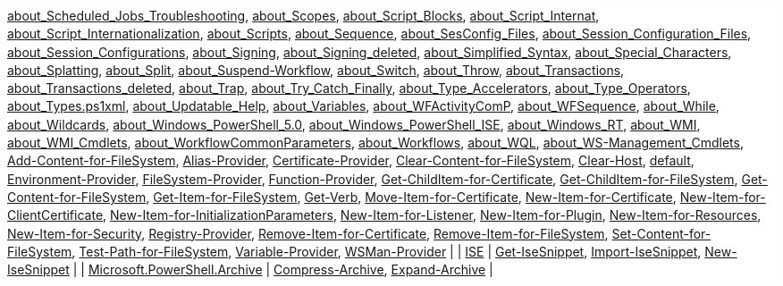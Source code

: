 [about_Scheduled_Jobs_Troubleshooting](About/about_Scheduled_Jobs_Troubleshooting.md), [about_Scopes](About/about_Scopes.md), [about_Script_Blocks](About/about_Script_Blocks.md), [about_Script_Internat](About/about_Script_Internat.md), [about_Script_Internationalization](About/about_Script_Internationalization.md), [about_Scripts](About/about_Scripts.md), [about_Sequence](About/about_Sequence.md), [about_SesConfig_Files](About/about_SesConfig_Files.md), [about_Session_Configuration_Files](About/about_Session_Configuration_Files.md), [about_Session_Configurations](About/about_Session_Configurations.md), [about_Signing](About/about_Signing.md), [about_Signing_deleted](About/about_Signing_deleted.md), [about_Simplified_Syntax](About/about_Simplified_Syntax.md), [about_Special_Characters](About/about_Special_Characters.md), [about_Splatting](About/about_Splatting.md), [about_Split](About/about_Split.md), [about_Suspend-Workflow](About/about_Suspend-Workflow.md), [about_Switch](About/about_Switch.md), [about_Throw](About/about_Throw.md), [about_Transactions](About/about_Transactions.md), [about_Transactions_deleted](About/about_Transactions_deleted.md), [about_Trap](About/about_Trap.md), [about_Try_Catch_Finally](About/about_Try_Catch_Finally.md), [about_Type_Accelerators](About/about_Type_Accelerators.md), [about_Type_Operators](About/about_Type_Operators.md), [about_Types.ps1xml](About/about_Types.ps1xml.md), [about_Updatable_Help](About/about_Updatable_Help.md), [about_Variables](About/about_Variables.md), [about_WFActivityComP](About/about_WFActivityComP.md), [about_WFSequence](About/about_WFSequence.md), [about_While](About/about_While.md), [about_Wildcards](About/about_Wildcards.md), [about_Windows_PowerShell_5.0](About/about_Windows_PowerShell_5.0.md), [about_Windows_PowerShell_ISE](About/about_Windows_PowerShell_ISE.md), [about_Windows_RT](About/about_Windows_RT.md), [about_WMI](About/about_WMI.md), [about_WMI_Cmdlets](About/about_WMI_Cmdlets.md), [about_WorkflowCommonParameters](About/about_WorkflowCommonParameters.md), [about_Workflows](About/about_Workflows.md), [about_WQL](About/about_WQL.md), [about_WS-Management_Cmdlets](About/about_WS-Management_Cmdlets.md), [Add-Content-for-FileSystem](About/Add-Content-for-FileSystem.md), [Alias-Provider](About/Alias-Provider.md), [Certificate-Provider](About/Certificate-Provider.md), [Clear-Content-for-FileSystem](About/Clear-Content-for-FileSystem.md), [Clear-Host](About/Clear-Host.md), [default](About/default.md), [Environment-Provider](About/Environment-Provider.md), [FileSystem-Provider](About/FileSystem-Provider.md), [Function-Provider](About/Function-Provider.md), [Get-ChildItem-for-Certificate](About/Get-ChildItem-for-Certificate.md), [Get-ChildItem-for-FileSystem](About/Get-ChildItem-for-FileSystem.md), [Get-Content-for-FileSystem](About/Get-Content-for-FileSystem.md), [Get-Item-for-FileSystem](About/Get-Item-for-FileSystem.md), [Get-Verb](About/Get-Verb.md), [Move-Item-for-Certificate](About/Move-Item-for-Certificate.md), [New-Item-for-Certificate](About/New-Item-for-Certificate.md), [New-Item-for-ClientCertificate](About/New-Item-for-ClientCertificate.md), [New-Item-for-InitializationParameters](About/New-Item-for-InitializationParameters.md), [New-Item-for-Listener](About/New-Item-for-Listener.md), [New-Item-for-Plugin](About/New-Item-for-Plugin.md), [New-Item-for-Resources](About/New-Item-for-Resources.md), [New-Item-for-Security](About/New-Item-for-Security.md), [Registry-Provider](About/Registry-Provider.md), [Remove-Item-for-Certificate](About/Remove-Item-for-Certificate.md), [Remove-Item-for-FileSystem](About/Remove-Item-for-FileSystem.md), [Set-Content-for-FileSystem](About/Set-Content-for-FileSystem.md), [Test-Path-for-FileSystem](About/Test-Path-for-FileSystem.md), [Variable-Provider](About/Variable-Provider.md), [WSMan-Provider](About/WSMan-Provider.md) |
| [ISE](ISE/ISE.md) | [Get-IseSnippet](ISE/Get-IseSnippet.md), [Import-IseSnippet](ISE/Import-IseSnippet.md), [New-IseSnippet](ISE/New-IseSnippet.md) |
| [Microsoft.PowerShell.Archive](Microsoft.PowerShell.Archive/Microsoft.PowerShell.Archive.md) | [Compress-Archive](Microsoft.PowerShell.Archive/Compress-Archive.md), [Expand-Archive](Microsoft.PowerShell.Archive/Expand-Archive.md) |